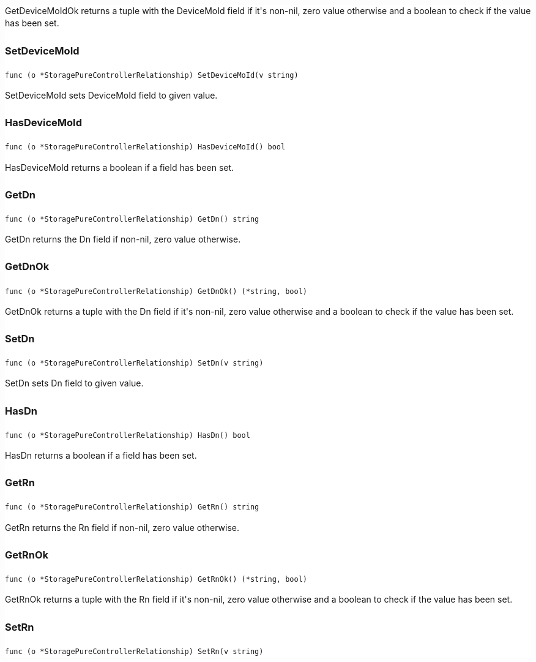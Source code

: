 GetDeviceMoIdOk returns a tuple with the DeviceMoId field if it's non-nil, zero value otherwise
and a boolean to check if the value has been set.

### SetDeviceMoId

`func (o *StoragePureControllerRelationship) SetDeviceMoId(v string)`

SetDeviceMoId sets DeviceMoId field to given value.

### HasDeviceMoId

`func (o *StoragePureControllerRelationship) HasDeviceMoId() bool`

HasDeviceMoId returns a boolean if a field has been set.

### GetDn

`func (o *StoragePureControllerRelationship) GetDn() string`

GetDn returns the Dn field if non-nil, zero value otherwise.

### GetDnOk

`func (o *StoragePureControllerRelationship) GetDnOk() (*string, bool)`

GetDnOk returns a tuple with the Dn field if it's non-nil, zero value otherwise
and a boolean to check if the value has been set.

### SetDn

`func (o *StoragePureControllerRelationship) SetDn(v string)`

SetDn sets Dn field to given value.

### HasDn

`func (o *StoragePureControllerRelationship) HasDn() bool`

HasDn returns a boolean if a field has been set.

### GetRn

`func (o *StoragePureControllerRelationship) GetRn() string`

GetRn returns the Rn field if non-nil, zero value otherwise.

### GetRnOk

`func (o *StoragePureControllerRelationship) GetRnOk() (*string, bool)`

GetRnOk returns a tuple with the Rn field if it's non-nil, zero value otherwise
and a boolean to check if the value has been set.

### SetRn

`func (o *StoragePureControllerRelationship) SetRn(v string)`
